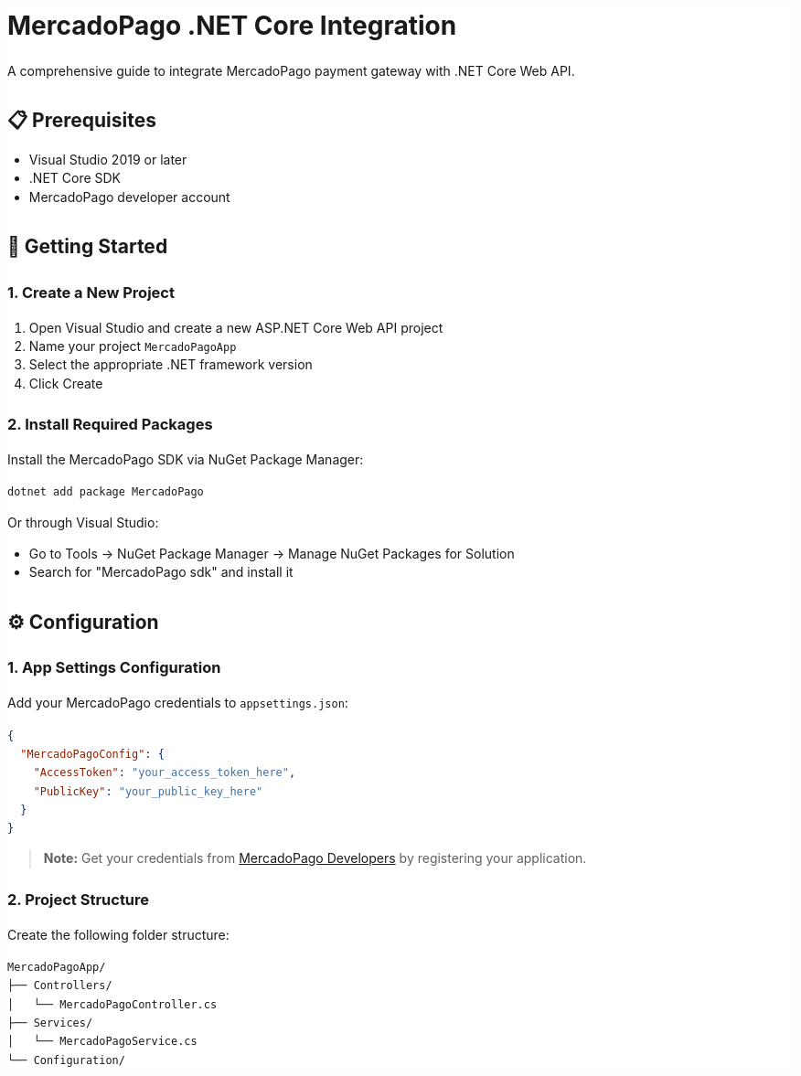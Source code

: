 # MercadoPago .NET Core Integration

A comprehensive guide to integrate MercadoPago payment gateway with .NET Core Web API.

## 📋 Prerequisites

- Visual Studio 2019 or later
- .NET Core SDK
- MercadoPago developer account

## 🚀 Getting Started

### 1. Create a New Project

1. Open Visual Studio and create a new ASP.NET Core Web API project
2. Name your project `MercadoPagoApp`
3. Select the appropriate .NET framework version
4. Click Create

### 2. Install Required Packages

Install the MercadoPago SDK via NuGet Package Manager:

```bash
dotnet add package MercadoPago
```

Or through Visual Studio:
- Go to Tools → NuGet Package Manager → Manage NuGet Packages for Solution
- Search for "MercadoPago sdk" and install it

## ⚙️ Configuration

### 1. App Settings Configuration

Add your MercadoPago credentials to `appsettings.json`:

```json
{
  "MercadoPagoConfig": {
    "AccessToken": "your_access_token_here",
    "PublicKey": "your_public_key_here"
  }
}
```

> **Note:** Get your credentials from [MercadoPago Developers](https://www.mercadopago.com.co/developers/es) by registering your application.

### 2. Project Structure

Create the following folder structure:
```
MercadoPagoApp/
├── Controllers/
│   └── MercadoPagoController.cs
├── Services/
│   └── MercadoPagoService.cs
└── Configuration/
```
